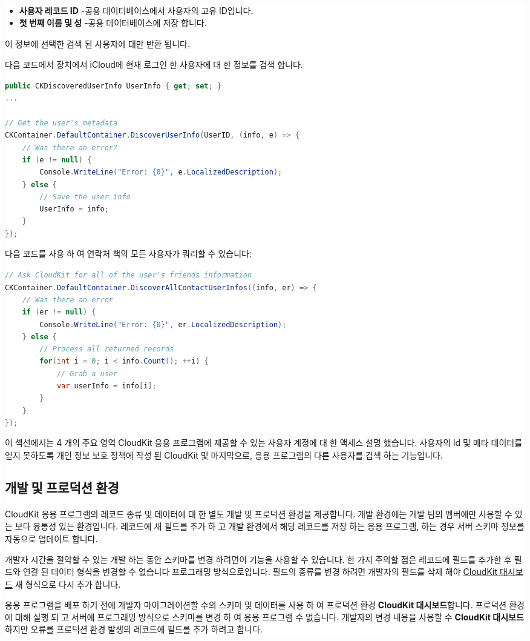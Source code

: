 -  **사용자 레코드 ID** -공용 데이터베이스에서 사용자의 고유 ID입니다.
-  **첫 번째 이름 및 성** -공용 데이터베이스에 저장 합니다.


이 정보에 선택한 검색 된 사용자에 대만 반환 됩니다.

다음 코드에서 장치에서 iCloud에 현재 로그인 한 사용자에 대 한 정보를 검색 합니다.

```csharp
public CKDiscoveredUserInfo UserInfo { get; set; }
...

// Get the user's metadata
CKContainer.DefaultContainer.DiscoverUserInfo(UserID, (info, e) => {
    // Was there an error?
    if (e != null) {
        Console.WriteLine("Error: {0}", e.LocalizedDescription);
    } else {
        // Save the user info
        UserInfo = info;
    }
});
```

다음 코드를 사용 하 여 연락처 책의 모든 사용자가 쿼리할 수 있습니다:

```csharp
// Ask CloudKit for all of the user's friends information
CKContainer.DefaultContainer.DiscoverAllContactUserInfos((info, er) => {
    // Was there an error
    if (er != null) {
        Console.WriteLine("Error: {0}", er.LocalizedDescription);
    } else {
        // Process all returned records
        for(int i = 0; i < info.Count(); ++i) {
            // Grab a user
            var userInfo = info[i];
        }
    }
});
```

이 섹션에서는 4 개의 주요 영역 CloudKit 응용 프로그램에 제공할 수 있는 사용자 계정에 대 한 액세스 설명 했습니다. 사용자의 Id 및 메타 데이터를 얻지 못하도록 개인 정보 보호 정책에 작성 된 CloudKit 및 마지막으로, 응용 프로그램의 다른 사용자를 검색 하는 기능입니다.

## <a name="the-development-and-production-environments"></a>개발 및 프로덕션 환경

CloudKit 응용 프로그램의 레코드 종류 및 데이터에 대 한 별도 개발 및 프로덕션 환경을 제공합니다. 개발 환경에는 개발 팀의 멤버에만 사용할 수 있는 보다 융통성 있는 환경입니다. 레코드에 새 필드를 추가 하 고 개발 환경에서 해당 레코드를 저장 하는 응용 프로그램, 하는 경우 서버 스키마 정보를 자동으로 업데이트 합니다.

개발자 시간을 절약할 수 있는 개발 하는 동안 스키마를 변경 하려면이 기능을 사용할 수 있습니다. 한 가지 주의할 점은 레코드에 필드를 추가한 후 필드와 연결 된 데이터 형식을 변경할 수 없습니다 프로그래밍 방식으로입니다. 필드의 종류를 변경 하려면 개발자의 필드를 삭제 해야 [CloudKit 대시보드](https://icloud.developer.apple.com/dashboard/) 새 형식으로 다시 추가 합니다.

응용 프로그램을 배포 하기 전에 개발자 마이그레이션할 수의 스키마 및 데이터를 사용 하 여 프로덕션 환경 **CloudKit 대시보드**합니다. 프로덕션 환경에 대해 실행 되 고 서버에 프로그래밍 방식으로 스키마를 변경 하 여 응용 프로그램 수 없습니다. 개발자의 변경 내용을 사용할 수 **CloudKit 대시보드** 하지만 오류를 프로덕션 환경 발생의 레코드에 필드를 추가 하려고 합니다.
